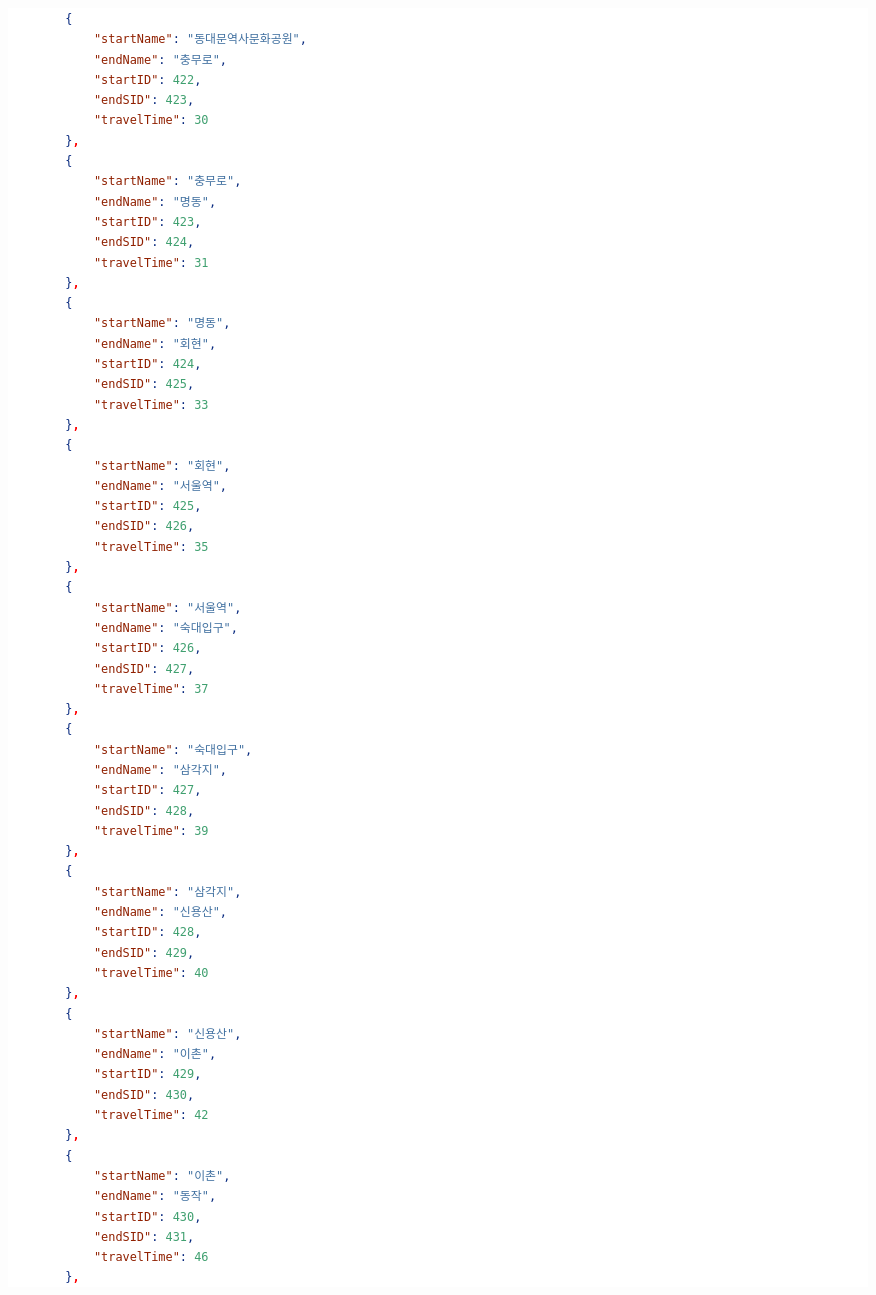```json
        {
            "startName": "동대문역사문화공원",
            "endName": "충무로",
            "startID": 422,
            "endSID": 423,
            "travelTime": 30
        },
        {
            "startName": "충무로",
            "endName": "명동",
            "startID": 423,
            "endSID": 424,
            "travelTime": 31
        },
        {
            "startName": "명동",
            "endName": "회현",
            "startID": 424,
            "endSID": 425,
            "travelTime": 33
        },
        {
            "startName": "회현",
            "endName": "서울역",
            "startID": 425,
            "endSID": 426,
            "travelTime": 35
        },
        {
            "startName": "서울역",
            "endName": "숙대입구",
            "startID": 426,
            "endSID": 427,
            "travelTime": 37
        },
        {
            "startName": "숙대입구",
            "endName": "삼각지",
            "startID": 427,
            "endSID": 428,
            "travelTime": 39
        },
        {
            "startName": "삼각지",
            "endName": "신용산",
            "startID": 428,
            "endSID": 429,
            "travelTime": 40
        },
        {
            "startName": "신용산",
            "endName": "이촌",
            "startID": 429,
            "endSID": 430,
            "travelTime": 42
        },
        {
            "startName": "이촌",
            "endName": "동작",
            "startID": 430,
            "endSID": 431,
            "travelTime": 46
        },
```